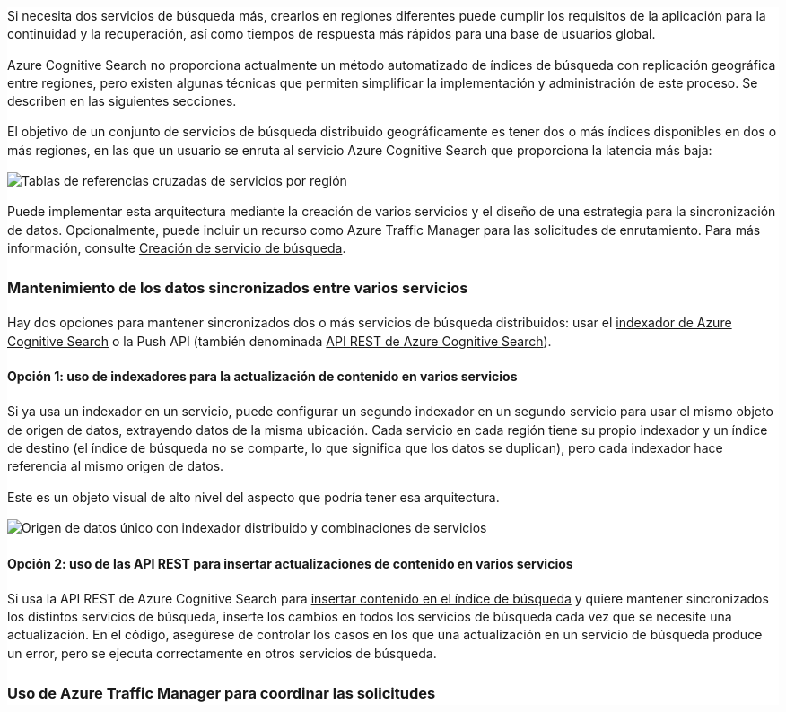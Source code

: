 Si necesita dos servicios de búsqueda más, crearlos en regiones diferentes puede cumplir los requisitos de la aplicación para la continuidad y la recuperación, así como tiempos de respuesta más rápidos para una base de usuarios global.

Azure Cognitive Search no proporciona actualmente un método automatizado de índices de búsqueda con replicación geográfica entre regiones, pero existen algunas técnicas que permiten simplificar la implementación y administración de este proceso. Se describen en las siguientes secciones.

El objetivo de un conjunto de servicios de búsqueda distribuido geográficamente es tener dos o más índices disponibles en dos o más regiones, en las que un usuario se enruta al servicio Azure Cognitive Search que proporciona la latencia más baja:

   ![Tablas de referencias cruzadas de servicios por región][1]

Puede implementar esta arquitectura mediante la creación de varios servicios y el diseño de una estrategia para la sincronización de datos. Opcionalmente, puede incluir un recurso como Azure Traffic Manager para las solicitudes de enrutamiento. Para más información, consulte [Creación de servicio de búsqueda](search-create-service-portal.md).

<a name="data-sync"></a>

### <a name="keep-data-synchronized-across-multiple-services"></a>Mantenimiento de los datos sincronizados entre varios servicios

Hay dos opciones para mantener sincronizados dos o más servicios de búsqueda distribuidos: usar el [indexador de Azure Cognitive Search](search-indexer-overview.md) o la Push API (también denominada [API REST de Azure Cognitive Search](/rest/api/searchservice/)). 

#### <a name="option-1-use-indexers-for-updating-content-on-multiple-services"></a>Opción 1: uso de indexadores para la actualización de contenido en varios servicios

Si ya usa un indexador en un servicio, puede configurar un segundo indexador en un segundo servicio para usar el mismo objeto de origen de datos, extrayendo datos de la misma ubicación. Cada servicio en cada región tiene su propio indexador y un índice de destino (el índice de búsqueda no se comparte, lo que significa que los datos se duplican), pero cada indexador hace referencia al mismo origen de datos.

Este es un objeto visual de alto nivel del aspecto que podría tener esa arquitectura.

   ![Origen de datos único con indexador distribuido y combinaciones de servicios][2]

#### <a name="option-2-use-rest-apis-for-pushing-content-updates-on-multiple-services"></a>Opción 2: uso de las API REST para insertar actualizaciones de contenido en varios servicios

Si usa la API REST de Azure Cognitive Search para [insertar contenido en el índice de búsqueda](tutorial-optimize-indexing-push-api.md) y quiere mantener sincronizados los distintos servicios de búsqueda, inserte los cambios en todos los servicios de búsqueda cada vez que se necesite una actualización. En el código, asegúrese de controlar los casos en los que una actualización en un servicio de búsqueda produce un error, pero se ejecuta correctamente en otros servicios de búsqueda.

### <a name="use-azure-traffic-manager-to-coordinate-requests"></a>Uso de Azure Traffic Manager para coordinar las solicitudes


[1]: ./media/search-performance-optimization/geo-redundancy.png
[2]: ./media/search-performance-optimization/scale-indexers.png
[3]: ./media/search-performance-optimization/geo-search-traffic-mgr.png